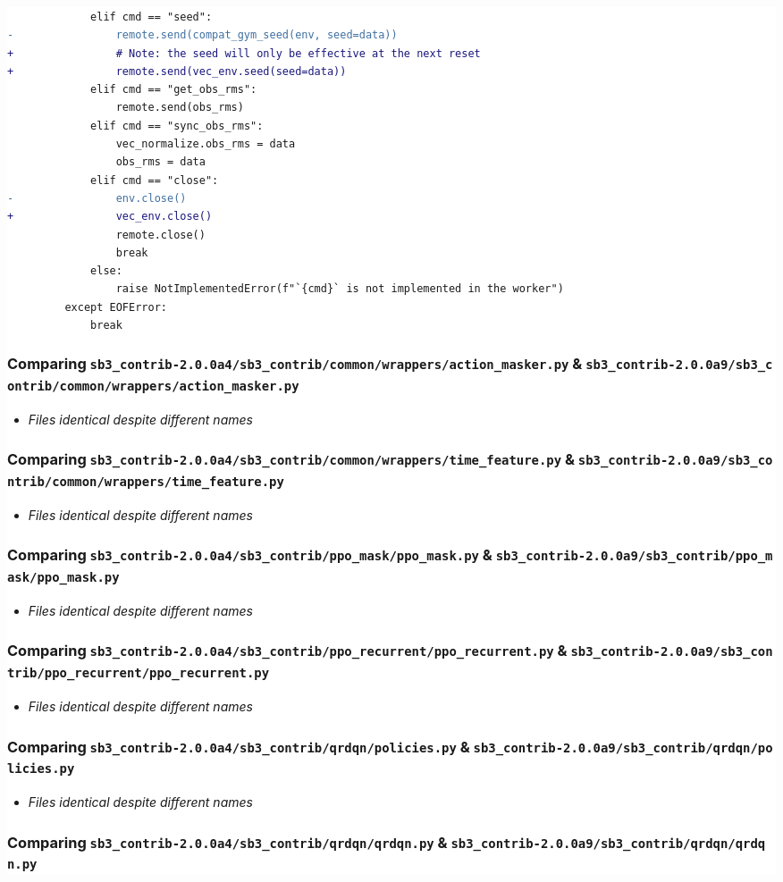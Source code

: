 ```diff
             elif cmd == "seed":
-                remote.send(compat_gym_seed(env, seed=data))
+                # Note: the seed will only be effective at the next reset
+                remote.send(vec_env.seed(seed=data))
             elif cmd == "get_obs_rms":
                 remote.send(obs_rms)
             elif cmd == "sync_obs_rms":
                 vec_normalize.obs_rms = data
                 obs_rms = data
             elif cmd == "close":
-                env.close()
+                vec_env.close()
                 remote.close()
                 break
             else:
                 raise NotImplementedError(f"`{cmd}` is not implemented in the worker")
         except EOFError:
             break
```

### Comparing `sb3_contrib-2.0.0a4/sb3_contrib/common/wrappers/action_masker.py` & `sb3_contrib-2.0.0a9/sb3_contrib/common/wrappers/action_masker.py`

 * *Files identical despite different names*

### Comparing `sb3_contrib-2.0.0a4/sb3_contrib/common/wrappers/time_feature.py` & `sb3_contrib-2.0.0a9/sb3_contrib/common/wrappers/time_feature.py`

 * *Files identical despite different names*

### Comparing `sb3_contrib-2.0.0a4/sb3_contrib/ppo_mask/ppo_mask.py` & `sb3_contrib-2.0.0a9/sb3_contrib/ppo_mask/ppo_mask.py`

 * *Files identical despite different names*

### Comparing `sb3_contrib-2.0.0a4/sb3_contrib/ppo_recurrent/ppo_recurrent.py` & `sb3_contrib-2.0.0a9/sb3_contrib/ppo_recurrent/ppo_recurrent.py`

 * *Files identical despite different names*

### Comparing `sb3_contrib-2.0.0a4/sb3_contrib/qrdqn/policies.py` & `sb3_contrib-2.0.0a9/sb3_contrib/qrdqn/policies.py`

 * *Files identical despite different names*

### Comparing `sb3_contrib-2.0.0a4/sb3_contrib/qrdqn/qrdqn.py` & `sb3_contrib-2.0.0a9/sb3_contrib/qrdqn/qrdqn.py`
